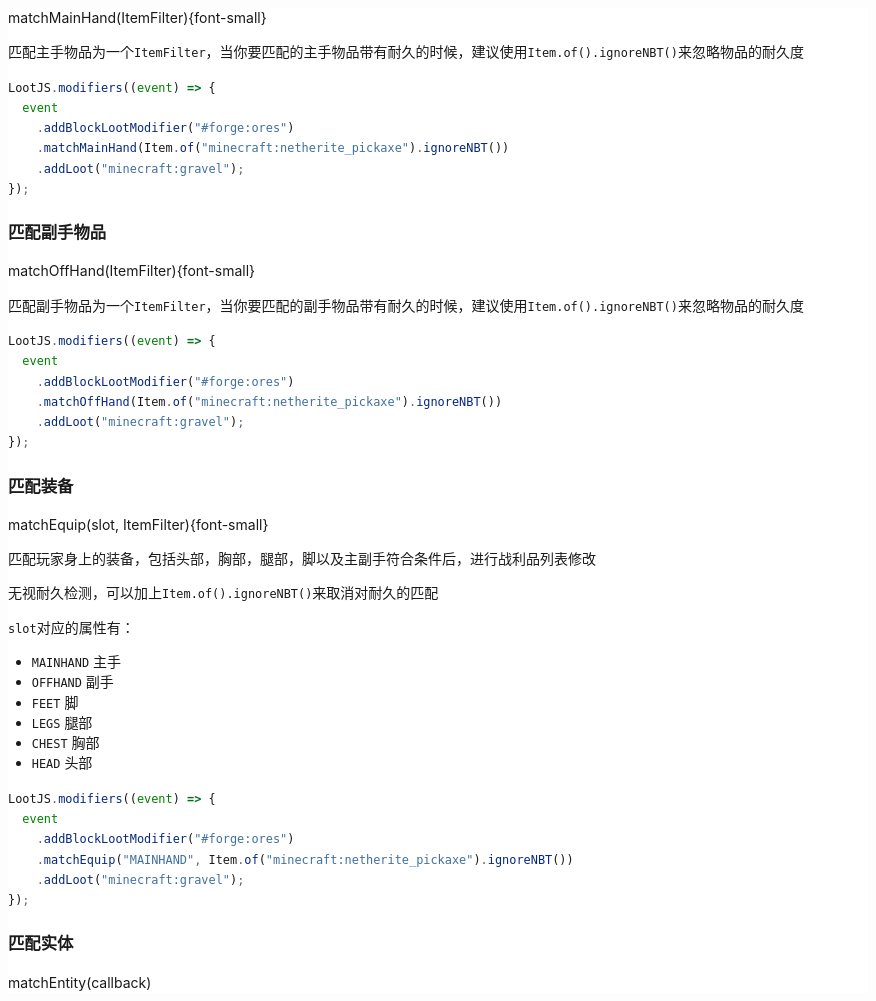 matchMainHand(ItemFilter){font-small}

匹配主手物品为一个`ItemFilter`，当你要匹配的主手物品带有耐久的时候，建议使用`Item.of().ignoreNBT()`来忽略物品的耐久度

```js
LootJS.modifiers((event) => {
  event
    .addBlockLootModifier("#forge:ores")
    .matchMainHand(Item.of("minecraft:netherite_pickaxe").ignoreNBT())
    .addLoot("minecraft:gravel");
});
```

### 匹配副手物品

matchOffHand(ItemFilter){font-small}

匹配副手物品为一个`ItemFilter`，当你要匹配的副手物品带有耐久的时候，建议使用`Item.of().ignoreNBT()`来忽略物品的耐久度

```js
LootJS.modifiers((event) => {
  event
    .addBlockLootModifier("#forge:ores")
    .matchOffHand(Item.of("minecraft:netherite_pickaxe").ignoreNBT())
    .addLoot("minecraft:gravel");
});
```

### 匹配装备

matchEquip(slot, ItemFilter){font-small}

匹配玩家身上的装备，包括头部，胸部，腿部，脚以及主副手符合条件后，进行战利品列表修改

无视耐久检测，可以加上`Item.of().ignoreNBT()`来取消对耐久的匹配

`slot`对应的属性有：

- `MAINHAND` 主手
- `OFFHAND` 副手
- `FEET` 脚
- `LEGS` 腿部
- `CHEST` 胸部
- `HEAD` 头部

```js
LootJS.modifiers((event) => {
  event
    .addBlockLootModifier("#forge:ores")
    .matchEquip("MAINHAND", Item.of("minecraft:netherite_pickaxe").ignoreNBT())
    .addLoot("minecraft:gravel");
});
```

### 匹配实体

matchEntity(callback)
